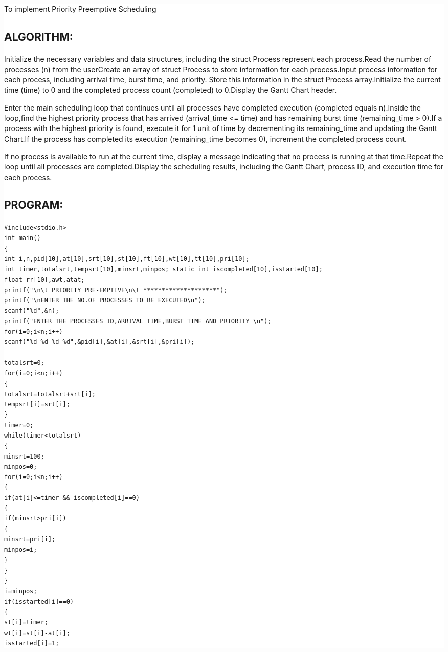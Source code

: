 To implement Priority Preemptive Scheduling

## ALGORITHM:

Initialize the necessary variables and data structures, including the struct Process represent each process.Read the number of processes (n) from the userCreate an array of struct Process to store information for each process.Input process information for each process, including arrival time, burst time, and priority. Store this information in the struct Process array.Initialize the current time (time) to 0 and the completed process count (completed) to 0.Display the Gantt Chart header.

Enter the main scheduling loop that continues until all processes have completed execution (completed equals n).Inside the loop,find the highest priority process that has arrived (arrival_time <= time) and has remaining burst time (remaining_time > 0).If a process with the highest priority is found, execute it for 1 unit of time by decrementing its remaining_time and updating the Gantt Chart.If the process has completed its execution (remaining_time becomes 0), increment the completed process count.

If no process is available to run at the current time, display a message indicating that no process is running at that time.Repeat the loop until all processes are completed.Display the scheduling results, including the Gantt Chart, process ID, and execution time for each process.

## PROGRAM:
```
#include<stdio.h>
int main()
{
int i,n,pid[10],at[10],srt[10],st[10],ft[10],wt[10],tt[10],pri[10];
int timer,totalsrt,tempsrt[10],minsrt,minpos; static int iscompleted[10],isstarted[10];
float rr[10],awt,atat;
printf("\n\t PRIORITY PRE-EMPTIVE\n\t ********************");
printf("\nENTER THE NO.OF PROCESSES TO BE EXECUTED\n");
scanf("%d",&n);
printf("ENTER THE PROCESSES ID,ARRIVAL TIME,BURST TIME AND PRIORITY \n");
for(i=0;i<n;i++)
scanf("%d %d %d %d",&pid[i],&at[i],&srt[i],&pri[i]);

totalsrt=0;
for(i=0;i<n;i++)
{
totalsrt=totalsrt+srt[i];
tempsrt[i]=srt[i];
}
timer=0;
while(timer<totalsrt)
{
minsrt=100;
minpos=0;
for(i=0;i<n;i++)
{
if(at[i]<=timer && iscompleted[i]==0)
{
if(minsrt>pri[i])
{
minsrt=pri[i];
minpos=i;
}
}
}
i=minpos;
if(isstarted[i]==0)
{
st[i]=timer;
wt[i]=st[i]-at[i];
isstarted[i]=1;
```